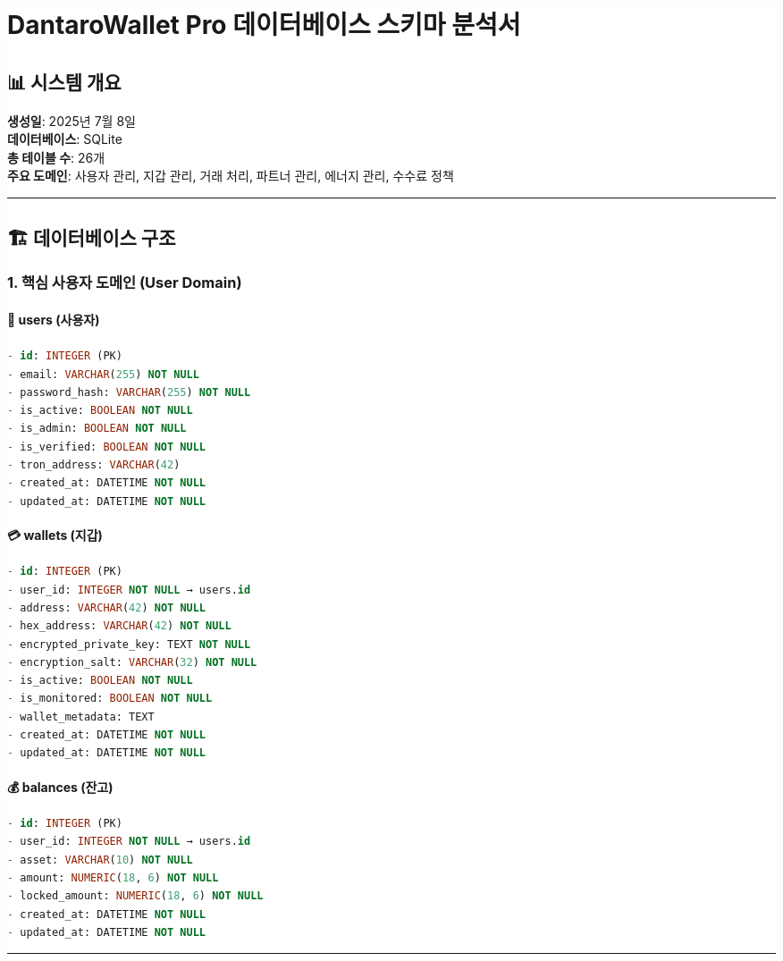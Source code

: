 # DantaroWallet Pro 데이터베이스 스키마 분석서

## 📊 시스템 개요

**생성일**: 2025년 7월 8일  
**데이터베이스**: SQLite  
**총 테이블 수**: 26개  
**주요 도메인**: 사용자 관리, 지갑 관리, 거래 처리, 파트너 관리, 에너지 관리, 수수료 정책

---

## 🏗️ 데이터베이스 구조

### 1. 핵심 사용자 도메인 (User Domain)

#### 👥 **users** (사용자)
```sql
- id: INTEGER (PK)
- email: VARCHAR(255) NOT NULL
- password_hash: VARCHAR(255) NOT NULL
- is_active: BOOLEAN NOT NULL
- is_admin: BOOLEAN NOT NULL
- is_verified: BOOLEAN NOT NULL
- tron_address: VARCHAR(42)
- created_at: DATETIME NOT NULL
- updated_at: DATETIME NOT NULL
```

#### 💳 **wallets** (지갑)
```sql
- id: INTEGER (PK)
- user_id: INTEGER NOT NULL → users.id
- address: VARCHAR(42) NOT NULL
- hex_address: VARCHAR(42) NOT NULL
- encrypted_private_key: TEXT NOT NULL
- encryption_salt: VARCHAR(32) NOT NULL
- is_active: BOOLEAN NOT NULL
- is_monitored: BOOLEAN NOT NULL
- wallet_metadata: TEXT
- created_at: DATETIME NOT NULL
- updated_at: DATETIME NOT NULL
```

#### 💰 **balances** (잔고)
```sql
- id: INTEGER (PK)
- user_id: INTEGER NOT NULL → users.id
- asset: VARCHAR(10) NOT NULL
- amount: NUMERIC(18, 6) NOT NULL
- locked_amount: NUMERIC(18, 6) NOT NULL
- created_at: DATETIME NOT NULL
- updated_at: DATETIME NOT NULL
```

---